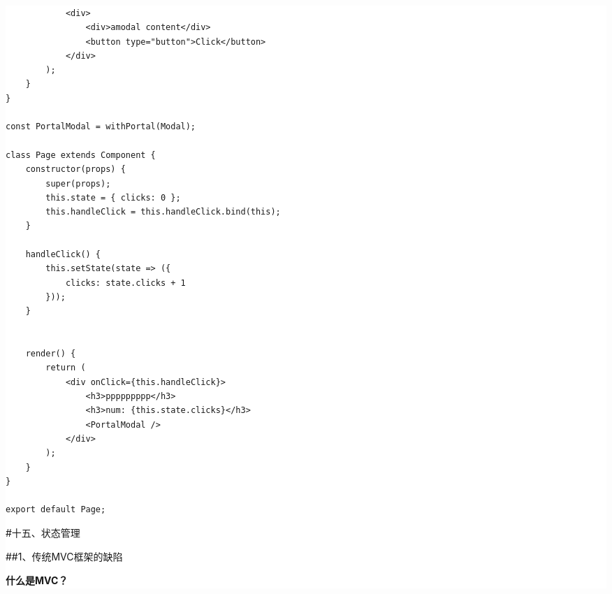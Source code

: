 ```react
            <div>
                <div>amodal content</div>
                <button type="button">Click</button>
            </div>
        );
    }
}

const PortalModal = withPortal(Modal);

class Page extends Component {
    constructor(props) {
        super(props);
        this.state = { clicks: 0 };
        this.handleClick = this.handleClick.bind(this);
    }

    handleClick() {
        this.setState(state => ({
            clicks: state.clicks + 1
        }));
    }


    render() {
        return (
            <div onClick={this.handleClick}>
                <h3>ppppppppp</h3>
                <h3>num: {this.state.clicks}</h3>
                <PortalModal />
            </div>
        );
    }
}

export default Page;
```



#十五、状态管理

##1、传统MVC框架的缺陷

**什么是MVC？**
